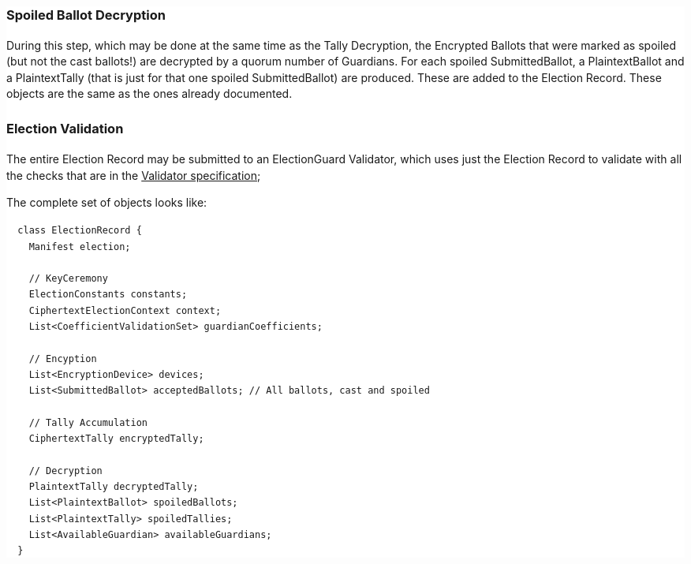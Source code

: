 ### Spoiled Ballot Decryption

During this step, which may be done at the same time as the Tally Decryption, the Encrypted Ballots that were marked
as spoiled (but not the cast ballots!) are decrypted by a quorum number of Guardians. For each spoiled SubmittedBallot,
a PlaintextBallot and a PlaintextTally (that is just for that one spoiled SubmittedBallot) are produced. These are added 
to the Election Record. These objects are the same as the ones already documented.

### Election Validation

The entire Election Record may be submitted to an ElectionGuard Validator, which uses just the Election Record
to validate with all the checks that are in the [Validator specification](https://www.electionguard.vote/spec/0.95.0/9_Verifier_construction/);

The complete set of objects looks like:

````
  class ElectionRecord {
    Manifest election;
  
    // KeyCeremony
    ElectionConstants constants;
    CiphertextElectionContext context;
    List<CoefficientValidationSet> guardianCoefficients;
  
    // Encyption
    List<EncryptionDevice> devices; 
    List<SubmittedBallot> acceptedBallots; // All ballots, cast and spoiled
  
    // Tally Accumulation
    CiphertextTally encryptedTally;
  
    // Decryption
    PlaintextTally decryptedTally;
    List<PlaintextBallot> spoiledBallots; 
    List<PlaintextTally> spoiledTallies; 
    List<AvailableGuardian> availableGuardians; 
  }
````

